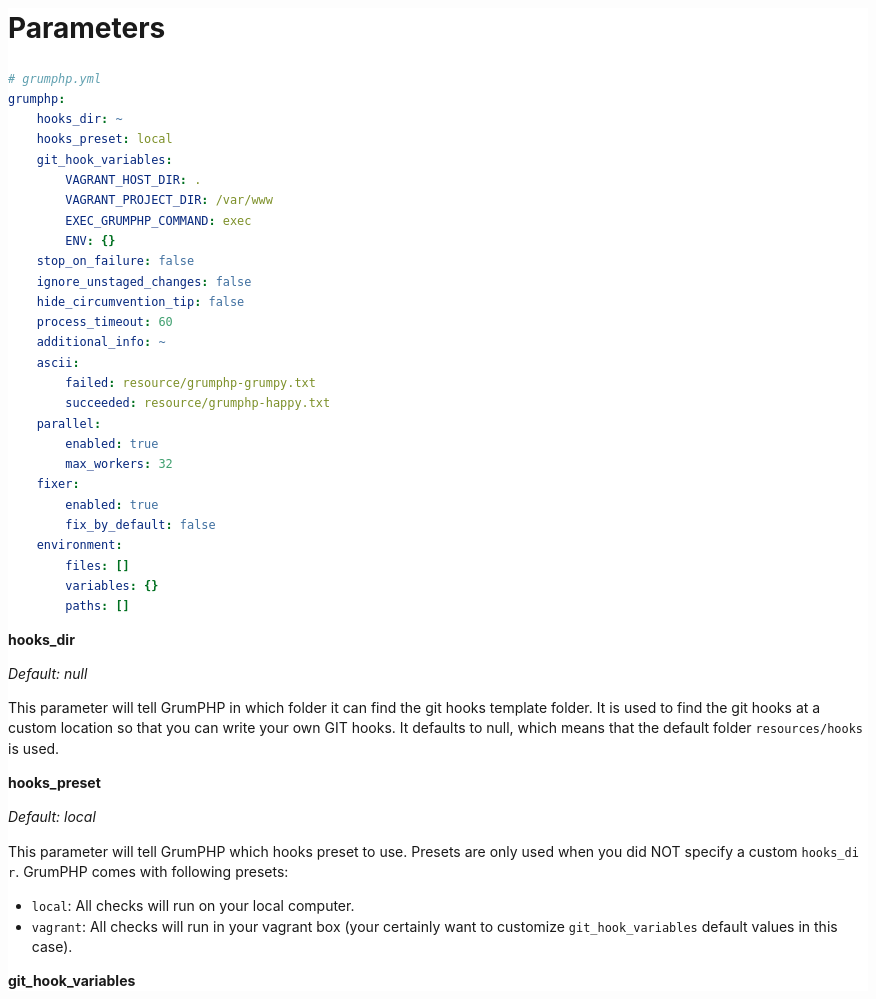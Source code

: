 # Parameters

```yaml
# grumphp.yml
grumphp:
    hooks_dir: ~
    hooks_preset: local
    git_hook_variables:
        VAGRANT_HOST_DIR: .
        VAGRANT_PROJECT_DIR: /var/www
        EXEC_GRUMPHP_COMMAND: exec
        ENV: {}
    stop_on_failure: false
    ignore_unstaged_changes: false
    hide_circumvention_tip: false
    process_timeout: 60
    additional_info: ~
    ascii:
        failed: resource/grumphp-grumpy.txt
        succeeded: resource/grumphp-happy.txt
    parallel:
        enabled: true
        max_workers: 32
    fixer:
        enabled: true
        fix_by_default: false
    environment:
        files: []
        variables: {}
        paths: []
```

**hooks_dir**

*Default: null*

This parameter will tell GrumPHP in which folder it can find the git hooks template folder.
It is used to find the git hooks at a custom location so that you can write your own GIT hooks.
It defaults to null, which means that the default folder `resources/hooks `is used.

**hooks_preset**

*Default: local*

This parameter will tell GrumPHP which hooks preset to use.
Presets are only used when you did NOT specify a custom `hooks_dir`.
GrumPHP comes with following presets:

- `local`: All checks will run on your local computer.
- `vagrant`: All checks will run in your vagrant box (your certainly want to customize `git_hook_variables` default values in this case).

**git_hook_variables**
